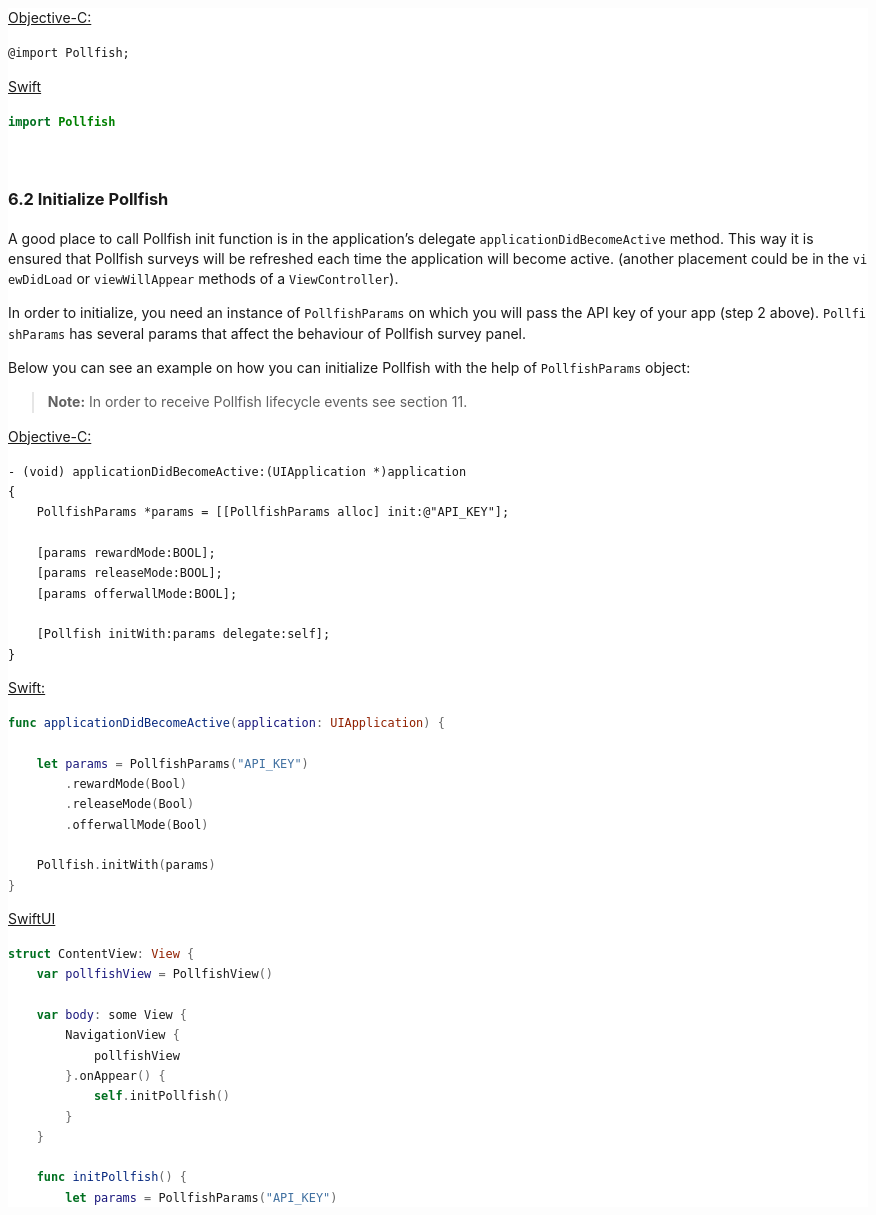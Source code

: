 <span style="text-decoration: underline">Objective-C:</span>
```objc
@import Pollfish;
```

<span style="text-decoration: underline">Swift</span>
```swift
import Pollfish
```
<br/>

### 6.2 Initialize Pollfish

A good place to call Pollfish init function is in the application’s delegate `applicationDidBecomeActive` method. This way it is ensured that Pollfish surveys will be refreshed each time the application will become active. (another placement could be in the `viewDidLoad` or `viewWillAppear` methods of a `ViewController`).

In order to initialize, you need an instance of `PollfishParams` on which you will pass the API key of your app (step 2 above). `PollfishParams` has several params that affect the behaviour of Pollfish survey panel.

Below you can see an example on how you can initialize Pollfish with the help of `PollfishParams` object:

> **Note:** In order to receive Pollfish lifecycle events see section 11.

<span style="text-decoration: underline">Objective-C:</span>
```objc
- (void) applicationDidBecomeActive:(UIApplication *)application 
{
    PollfishParams *params = [[PollfishParams alloc] init:@"API_KEY"];

    [params rewardMode:BOOL];
    [params releaseMode:BOOL];
    [params offerwallMode:BOOL];

    [Pollfish initWith:params delegate:self];
}
```

<span style="text-decoration: underline">Swift:</span>
```swift
func applicationDidBecomeActive(application: UIApplication) {

    let params = PollfishParams("API_KEY")
        .rewardMode(Bool)
        .releaseMode(Bool)
        .offerwallMode(Bool)
    
    Pollfish.initWith(params)
}
```

<span style="text-decoration: underline">SwiftUI</span>
```swift
struct ContentView: View {
    var pollfishView = PollfishView()
    
    var body: some View {
        NavigationView {
            pollfishView
        }.onAppear() {
            self.initPollfish()
        }
    }

    func initPollfish() {
        let params = PollfishParams("API_KEY")
```